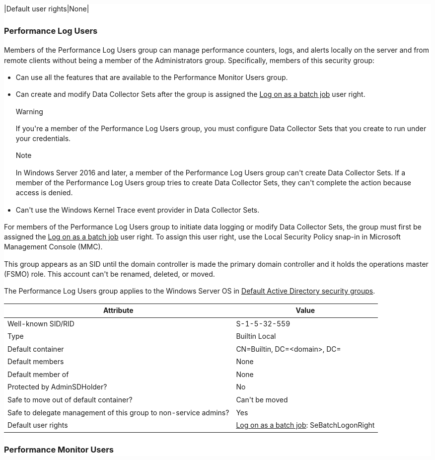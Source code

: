 |Default user rights|None|

### Performance Log Users

Members of the Performance Log Users group can manage performance counters, logs, and alerts locally on the server and from remote clients without being a member of the Administrators group. Specifically, members of this security group:

- Can use all the features that are available to the Performance Monitor Users group.

- Can create and modify Data Collector Sets after the group is assigned the [Log on as a batch job](/windows/device-security/security-policy-settings/log-on-as-a-batch-job) user right.

  > [!WARNING]
  > If you're a member of the Performance Log Users group, you must configure Data Collector Sets that you create to run under your credentials.

  > [!NOTE]
  > In Windows Server 2016 and later, a member of the Performance Log Users group can't create Data Collector Sets. If a member of the Performance Log Users group tries to create Data Collector Sets, they can't complete the action because access is denied.

- Can't use the Windows Kernel Trace event provider in Data Collector Sets.

For members of the Performance Log Users group to initiate data logging or modify Data Collector Sets, the group must first be assigned the [Log on as a batch job](/windows/device-security/security-policy-settings/log-on-as-a-batch-job) user right. To assign this user right, use the Local Security Policy snap-in in Microsoft Management Console (MMC).

This group appears as an SID until the domain controller is made the primary domain controller and it holds the operations master (FSMO) role. This account can't be renamed, deleted, or moved.

The Performance Log Users group applies to the Windows Server OS in [Default Active Directory security groups](#default-ad-security-groups).

|Attribute|Value|
|--- |--- |
|Well-known SID/RID|S-1-5-32-559|
|Type|Builtin Local|
|Default container|CN=Builtin, DC=\<domain>, DC=|
|Default members|None|
|Default member of|None|
|Protected by AdminSDHolder?|No|
|Safe to move out of default container?|Can't be moved|
|Safe to delegate management of this group to non-service admins?|Yes|
|Default user rights|[Log on as a batch job](/windows/device-security/security-policy-settings/log-on-as-a-batch-job): SeBatchLogonRight|

### Performance Monitor Users
